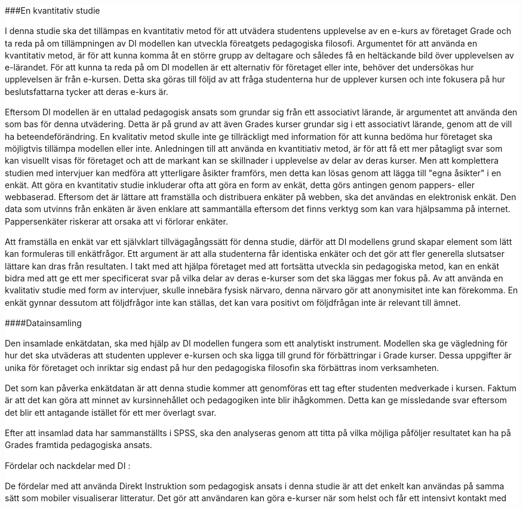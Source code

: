 ###En kvantitativ studie

I denna studie ska det tillämpas en kvantitativ metod för att utvädera studentens upplevelse av en e-kurs av företaget Grade och ta reda på om tillämpningen av DI modellen kan utveckla föreatgets pedagogiska filosofi. Argumentet för att använda en kvantitativ metod, är för att kunna komma åt en större grupp av deltagare och således få en heltäckande bild över upplevelsen av e-lärandet. För att kunna ta reda på om DI modellen är ett alternativ för företaget eller inte, behöver det undersökas hur upplevelsen är från e-kursen. Detta ska göras till följd av att fråga studenterna hur de upplever kursen och inte fokusera på hur beslutsfattarna tycker att deras e-kurs är.  
 

Eftersom DI modellen är en uttalad pedagogisk ansats som grundar sig från ett associativt lärande, är argumentet att använda den som bas för denna utvädering. Detta är på grund av att även Grades kurser grundar sig i ett associativt lärande, genom att de vill ha beteendeförändring. En kvalitativ metod skulle inte ge tillräckligt med information för att kunna bedöma hur företaget ska möjligtvis tillämpa modellen eller inte. Anledningen till att använda en kvantitiativ metod, är för att få ett mer påtagligt svar som kan visuellt visas för företaget och att de markant kan se skillnader i upplevelse av delar av deras kurser. Men att komplettera studien med intervjuer kan medföra att ytterligare åsikter framförs, men detta kan lösas genom att lägga till "egna åsikter" i en enkät. Att göra en kvantitativ studie inkluderar ofta att göra en form av enkät, detta görs antingen genom pappers- eller webbaserad. Eftersom det är lättare att framställa och distribuera enkäter på webben, ska det användas en elektronisk enkät. Den data som utvinns från enkäten är även enklare att sammantälla eftersom det finns verktyg som kan vara hjälpsamma på internet. Pappersenkäter riskerar att orsaka att vi förlorar enkäter.  

Att framställa en enkät var ett självklart tillvägagångssätt för denna studie, därför att DI modellens grund skapar element som lätt kan formuleras till enkätfrågor. 
Ett argument är att alla studenterna får identiska enkäter och det gör att fler generella slutsatser lättare kan dras från resultaten. I takt med att hjälpa företaget med att fortsätta utveckla sin pedagogiska metod, kan en enkät bidra med att ge ett mer specificerat svar på vilka delar av deras e-kurser som det ska läggas mer fokus på. Av att använda en kvalitativ studie med form av intervjuer, skulle innebära fysisk närvaro, denna närvaro gör att anonymisitet inte kan förekomma. 
En enkät gynnar dessutom att följdfrågor inte kan ställas, det kan vara positivt om följdfrågan inte är relevant till ämnet.

####Datainsamling

Den insamlade enkätdatan, ska med hjälp av DI modellen fungera som ett analytiskt instrument. Modellen ska ge vägledning för hur det ska utväderas att studenten upplever e-kursen och ska ligga till grund för förbättringar i Grade kurser. Dessa uppgifter är unika för företaget och inriktar sig endast på hur den pedagogiska filosofin ska förbättras inom verksamheten. 

Det som kan påverka enkätdatan är att denna studie kommer att genomföras ett tag efter studenten medverkade i kursen. Faktum är att det kan göra att minnet av kursinnehållet och pedagogiken inte blir ihågkommen. Detta kan ge missledande svar eftersom det blir ett antagande istället för ett mer överlagt svar. 

Efter att insamlad data har sammanställts i SPSS, ska den analyseras genom att titta på vilka möjliga påföljer resultatet kan ha på Grades framtida pedagogiska ansats. 

Fördelar och nackdelar med DI :

De fördelar med att använda Direkt Instruktion som pedagogisk ansats i denna studie är att det enkelt kan användas på samma sätt som mobiler visualiserar litteratur. Det gör att användaren kan göra e-kurser när som helst och får ett intensivt kontakt med 
